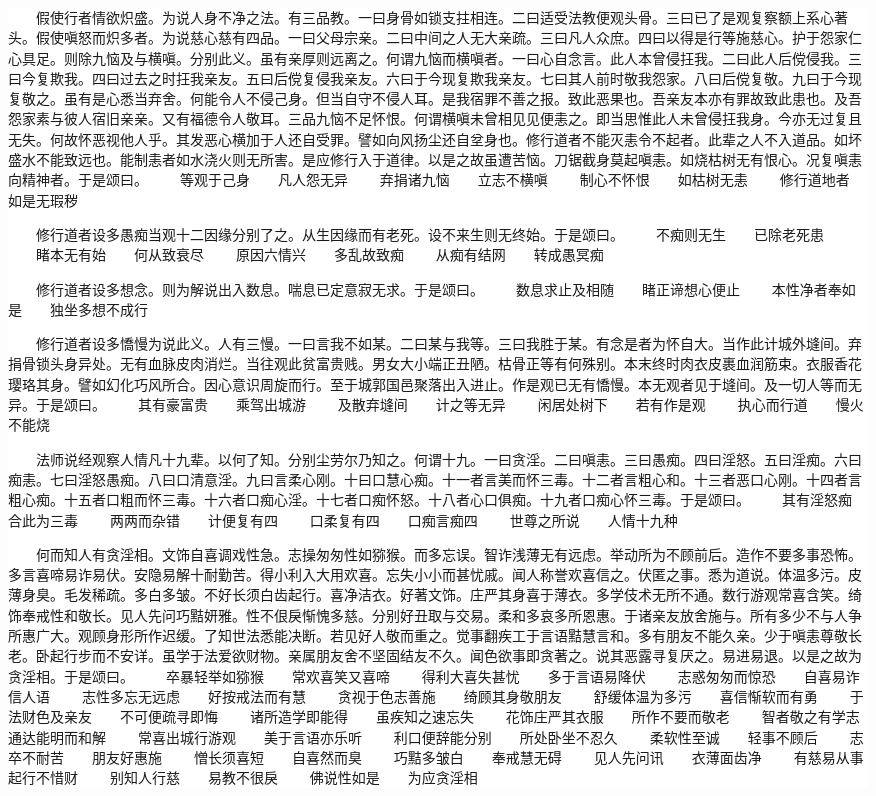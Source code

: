 　　假使行者情欲炽盛。为说人身不净之法。有三品教。一曰身骨如锁支拄相连。二曰适受法教便观头骨。三曰已了是观复察额上系心著头。假使嗔怒而炽多者。为说慈心慈有四品。一曰父母宗亲。二曰中间之人无大亲疏。三曰凡人众庶。四曰以得是行等施慈心。护于怨家仁心具足。则除九恼及与横嗔。分别此义。虽有亲厚则远离之。何谓九恼而横嗔者。一曰心自念言。此人本曾侵抂我。二曰此人后傥侵我。三曰今复欺我。四曰过去之时抂我亲友。五曰后傥复侵我亲友。六曰于今现复欺我亲友。七曰其人前时敬我怨家。八曰后傥复敬。九曰于今现复敬之。虽有是心悉当弃舍。何能令人不侵己身。但当自守不侵人耳。是我宿罪不善之报。致此恶果也。吾亲友本亦有罪故致此患也。及吾怨家素与彼人宿旧亲亲。又有福德令人敬耳。三品九恼不足怀恨。何谓横嗔未曾相见见便恚之。即当思惟此人未曾侵抂我身。今亦无过复且无失。何故怀恶视他人乎。其发恶心横加于人还自受罪。譬如向风扬尘还自坌身也。修行道者不能灭恚令不起者。此辈之人不入道品。如坏盛水不能致远也。能制恚者如水浇火则无所害。是应修行入于道律。以是之故虽遭苦恼。刀锯截身莫起嗔恚。如烧枯树无有恨心。况复嗔恚向精神者。于是颂曰。
　　等观于己身　　凡人怨无异
　　弃捐诸九恼　　立志不横嗔
　　制心不怀恨　　如枯树无恚
　　修行道地者　　如是无瑕秽

　　修行道者设多愚痴当观十二因缘分别了之。从生因缘而有老死。设不来生则无终始。于是颂曰。
　　不痴则无生　　已除老死患
　　睹本无有始　　何从致衰尽
　　原因六情兴　　多乱故致痴
　　从痴有结网　　转成愚冥痴

　　修行道者设多想念。则为解说出入数息。喘息已定意寂无求。于是颂曰。
　　数息求止及相随　　睹正谛想心便止
　　本性净者奉如是　　独坐多想不成行

　　修行道者设多憍慢为说此义。人有三慢。一曰言我不如某。二曰某与我等。三曰我胜于某。有念是者为怀自大。当作此计城外塳间。弃捐骨锁头身异处。无有血脉皮肉消烂。当往观此贫富贵贱。男女大小端正丑陋。枯骨正等有何殊别。本末终时肉衣皮裹血润筋束。衣服香花璎珞其身。譬如幻化巧风所合。因心意识周旋而行。至于城郭国邑聚落出入进止。作是观已无有憍慢。本无观者见于塳间。及一切人等而无异。于是颂曰。
　　其有豪富贵　　乘驾出城游
　　及散弃塳间　　计之等无异
　　闲居处树下　　若有作是观
　　执心而行道　　慢火不能烧

　　法师说经观察人情凡十九辈。以何了知。分别尘劳尔乃知之。何谓十九。一曰贪淫。二曰嗔恚。三曰愚痴。四曰淫怒。五曰淫痴。六曰痴恚。七曰淫怒愚痴。八曰口清意淫。九曰言柔心刚。十曰口慧心痴。十一者言美而怀三毒。十二者言粗心和。十三者恶口心刚。十四者言粗心痴。十五者口粗而怀三毒。十六者口痴心淫。十七者口痴怀怒。十八者心口俱痴。十九者口痴心怀三毒。于是颂曰。
　　其有淫怒痴　　合此为三毒
　　两两而杂错　　计便复有四
　　口柔复有四　　口痴言痴四
　　世尊之所说　　人情十九种

　　何而知人有贪淫相。文饰自喜调戏性急。志操匆匆性如猕猴。而多忘误。智诈浅薄无有远虑。举动所为不顾前后。造作不要多事恐怖。多言喜啼易诈易伏。安隐易解十耐勤苦。得小利入大用欢喜。忘失小小而甚忧戚。闻人称誉欢喜信之。伏匿之事。悉为道说。体温多污。皮薄身臭。毛发稀疏。多白多皱。不好长须白齿起行。喜净洁衣。好著文饰。庄严其身喜于薄衣。多学伎术无所不通。数行游观常喜含笑。绮饰奉戒性和敬长。见人先问巧黠妍雅。性不佷戾惭愧多慈。分别好丑取与交易。柔和多哀多所恩惠。于诸亲友放舍施与。所有多少不与人争所惠广大。观顾身形所作迟缓。了知世法悉能决断。若见好人敬而重之。觉事翻疾工于言语黠慧言和。多有朋友不能久亲。少于嗔恚尊敬长老。卧起行步而不安详。虽学于法爱欲财物。亲属朋友舍不坚固结友不久。闻色欲事即贪著之。说其恶露寻复厌之。易进易退。以是之故为贪淫相。于是颂曰。
　　卒暴轻举如猕猴　　常欢喜笑又喜啼
　　得利大喜失甚忧　　多于言语易降伏
　　志惑匆匆而惊恐　　自喜易诈信人语
　　志性多忘无远虑　　好按戒法而有慧
　　贪视于色志善施　　绮顾其身敬朋友
　　舒缓体温为多污　　喜信惭软而有勇
　　于法财色及亲友　　不可便疏寻即悔
　　诸所造学即能得　　虽疾知之速忘失
　　花饰庄严其衣服　　所作不要而敬老
　　智者敬之有学志　　通达能明而和解
　　常喜出城行游观　　美于言语亦乐听
　　利口便辞能分别　　所处卧坐不忍久
　　柔软性至诚　　轻事不顾后
　　志卒不耐苦　　朋友好惠施
　　憎长须喜短　　自喜然而臭
　　巧黠多皱白　　奉戒慧无碍
　　见人先问讯　　衣薄面齿净
　　有慈易从事　　起行不惜财
　　别知人行慈　　易教不很戾
　　佛说性如是　　为应贪淫相
